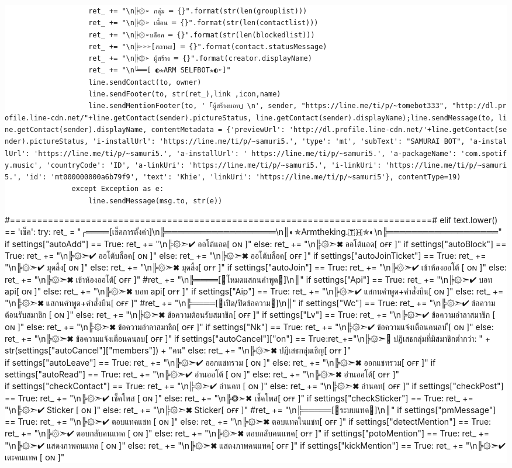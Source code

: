                         ret_ += "\n╠۞➢ กลุ่ม ═ {}".format(str(len(grouplist)))
                        ret_ += "\n╠۞➢ เพื่อน ═ {}".format(str(len(contactlist)))
                        ret_ += "\n╠۞➢บล็อค ═ {}".format(str(len(blockedlist)))
                        ret_ += "\n╠➢➢➢[สถานะ] ═ {}".format(contact.statusMessage)
                        ret_ += "\n╠۞➢ ผู้สร้าง ═ {}".format(creator.displayName)
                        ret_ += "\n╚══[ ◐✯ARM SELFBOT✯◐➣]"
                        line.sendContact(to, owner)
                        line.sendFooter(to, str(ret_),link ,icon,name)
                        line.sendMentionFooter(to, '「ผู้สร้างบอท」\n', sender, "https://line.me/ti/p/~tomebot333", "http://dl.profile.line-cdn.net/"+line.getContact(sender).pictureStatus, line.getContact(sender).displayName);line.sendMessage(to, line.getContact(sender).displayName, contentMetadata = {'previewUrl': 'http://dl.profile.line-cdn.net/'+line.getContact(sender).pictureStatus, 'i-installUrl': 'https://line.me/ti/p/~samuri5.', 'type': 'mt', 'subText': "SAMURAI BOT", 'a-installUrl': 'https://line.me/ti/p/~samuri5.', 'a-installUrl': ' https://line.me/ti/p/~samuri5.', 'a-packageName': 'com.spotify.music', 'countryCode': 'ID', 'a-linkUri': 'https://line.me/ti/p/~samuri5.', 'i-linkUri': 'https://line.me/ti/p/~samuri5.', 'id': 'mt000000000a6b79f9', 'text': 'Khie', 'linkUri': 'https://line.me/ti/p/~samuri5'}, contentType=19)
                    except Exception as e:
                        line.sendMessage(msg.to, str(e))
#==============================================================================#
                elif text.lower() == 'เช็ค':
                    try:
                        ret_ = "╭════[เช็คการตั้งค่า]\n╠═══════════════════\n║◐✯Armtheking.🇹🇭✯◐\n╠═══════════════════"
                        if settings["autoAdd"] == True: ret_ += "\n╠۞➣✔ ออโต้แอด[ ᴏɴ ]"
                        else: ret_ += "\n╠۞➣✖ ออโต้แอด[ ᴏғғ ]"
                        if settings["autoBlock"] == True: ret_ += "\n╠۞➣✔ ออโต้บล็อค[ ᴏɴ ]"
                        else: ret_ += "\n╠۞➣✖ ออโต้บล็อค[ ᴏғғ ]"
                        if settings["autoJoinTicket"] == True: ret_ += "\n╠۞➣✔ มุดลิ้ง[ ᴏɴ ]"
                        else: ret_ += "\n╠۞➣✖ มุดลิ้ง[ ᴏғғ ]"
                        if settings["autoJoin"] == True: ret_ += "\n╠۞➣✔ เข้าห้องออโต้ [ ᴏɴ ]"
                        else: ret_ += "\n╠۞➣✖ เข้าห้องออโต้[ ᴏғғ ]"
                        #ret_ += "\n╠════[🔰โหมดแสกนคำพูด🔰]\n║"
                        if settings["Api"] == True: ret_ += "\n╠۞➣✔ บอท api[ ᴏɴ ]"
                        else: ret_ += "\n╠۞➣✖ บอท api[ ᴏғғ ]"
                        if settings["Aip"] == True: ret_ += "\n╠۞➣✔ แสกนคำพูด+คำสั่งบิน[ ᴏɴ ]"
                        else: ret_ += "\n╠۞➣✖ แสกนคำพูด+คำสั่งบิน[ ᴏғғ ]"
                        #ret_ += "\n╠════[🔷เปิด/ปิดข้อความ🔷]\n║"
                        if settings["Wc"] == True: ret_ += "\n╠۞➣✔ ข้อความต้อนรับสมาชิก [ ᴏɴ ]"
                        else: ret_ += "\n╠۞➣✖ ข้อความต้อนรับสมาชิก[ ᴏғғ ]"
                        if settings["Lv"] == True: ret_ += "\n╠۞➣✔ ข้อความอำลาสมาชิก [ ᴏɴ ]"
                        else: ret_ += "\n╠۞➣✖ ข้อความอำลาสมาชิก[ ᴏғғ ]"
                        if settings["Nk"] == True: ret_ += "\n╠۞➣✔ ข้อความแจ้งเตือนคนลบ ื[ ᴏɴ ]"
                        else: ret_ += "\n╠۞➣✖ ข้อความแจ้งเตือนคนลบ[ ᴏғғ ]"
                        if settings["autoCancel"]["on"] == True:ret_+="\n╠۞➣🚻 ปฏิเสธกลุ่มที่มีสมาชิกต่ำกว่า: " + str(settings["autoCancel"]["members"]) + "คน"
                        else: ret_ += "\n╠۞➣✖ ปฏิเสธกลุ่มเชิญ[ ᴏғғ ]"						
                        if settings["autoLeave"] == True: ret_ += "\n╠۞➣✔ ออกแชทรวม [ ᴏɴ ]"
                        else: ret_ += "\n╠۞➣✖ ออกแชทรวม[ ᴏғғ ]"
                        if settings["autoRead"] == True: ret_ += "\n╠۞➣✔ อ่านออโต้ [ ᴏɴ ]"
                        else: ret_ += "\n╠۞➣✖ อ่านออโต้[ ᴏғғ ]"				
                        if settings["checkContact"] == True: ret_ += "\n╠۞➣✔ อ่านคท [ ᴏɴ ]"
                        else: ret_ += "\n╠۞➣✖ อ่านคท[ ᴏғғ ]"
                        if settings["checkPost"] == True: ret_ += "\n╠۞➣✔ เช็คโพส [ ᴏɴ ]"
                        else: ret_ += "\n╠❂➣✖ เช็คโพส[ ᴏғғ ]"
                        if settings["checkSticker"] == True: ret_ += "\n╠۞➣✔ Sticker [ ᴏɴ ]"
                        else: ret_ += "\n╠۞➣✖ Sticker[ ᴏғғ ]"
                        #ret_ += "\n╠═════[🔶ระบบแทค🔶]\n║"
                        if settings["pmMessage"] == True: ret_ += "\n╠۞➣✔ ตอบแทคแชท [ ᴏɴ ]"
                        else: ret_ += "\n╠۞➣✖ ตอบแทคในแชท[ ᴏғғ ]"
                        if settings["detectMention"] == True: ret_ += "\n╠۞➣✔ ตอบกลับคนแทค [ ᴏɴ ]"
                        else: ret_ += "\n╠۞➣✖ ตอบกลับคนแทค[ ᴏғғ ]"
                        if settings["potoMention"] == True: ret_ += "\n╠۞➣✔ แสดงภาพคนแทค [ ᴏɴ ]"
                        else: ret_ += "\n╠۞➣✖ แสดงภาพคนแทค[ ᴏғғ ]"
                        if settings["kickMention"] == True: ret_ += "\n╠۞➣✔ เตะคนแทค [ ᴏɴ ]"